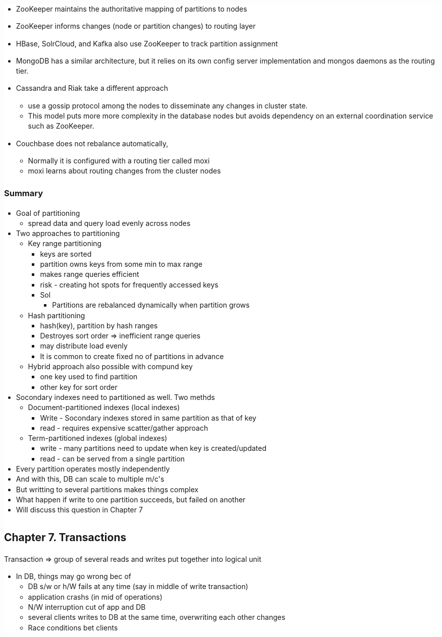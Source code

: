 - ZooKeeper maintains the authoritative mapping of partitions to nodes
- ZooKeeper informs changes (node or partition changes) to routing layer
- HBase, SolrCloud, and Kafka also use ZooKeeper to track partition assignment
- MongoDB has a similar architecture, but it relies on its own config server 
implementation and mongos daemons as the routing tier.

- Cassandra and Riak take a different approach
    - use a gossip protocol among the nodes to disseminate any changes in cluster state. 
    - This model puts more more complexity in the database nodes but avoids 
    dependency on an external coordination service such as ZooKeeper.
- Couchbase does not rebalance automatically,
    - Normally it is configured with a routing tier called moxi
    - moxi learns about routing changes from the cluster nodes 

### Summary
- Goal of partitioning
    - spread data and query load evenly across nodes
- Two approaches to partitioning
    - Key range partitioning
        - keys are sorted
        - partition owns keys from some min to max range
        - makes range queries efficient
        - risk - creating hot spots for frequently accessed keys
        - Sol
            - Partitions are rebalanced dynamically when partition grows
    - Hash partitioning
        - hash(key), partition by hash ranges
        - Destroyes sort order => inefficient range queries
        - may distribute load evenly
        - It is common to create fixed no of partitions in advance
    - Hybrid approach also possible with compund key
        - one key used to find partition
        - other key for sort order
- Socondary indexes need to partitioned as well. Two methds
    - Document-partitioned indexes (local indexes)
        - Write - Socondary indexes stored in same partition as that of key
        - read - requires expensive scatter/gather approach 
    - Term-partitioned indexes (global indexes)
        - write - many partitions need to update when key is created/updated
        - read - can be served from a single partition
- Every partition operates mostly independently
- And with this, DB can scale to multiple m/c's
- But writting to several partitions makes things complex 
- What happen if write to one partition succeeds, but failed on another
- Will discuss this question in Chapter 7 


## Chapter 7. Transactions

Transaction => group of several reads and writes put together into logical unit

- In DB, things may go wrong bec of
    - DB s/w or h/W fails at any time (say in middle of write transaction)
    - application crashs (in mid of operations)
    - N/W interruption cut of app and DB
    - several clients writes to DB at the same time, overwriting each other changes
    - Race conditions bet clients
